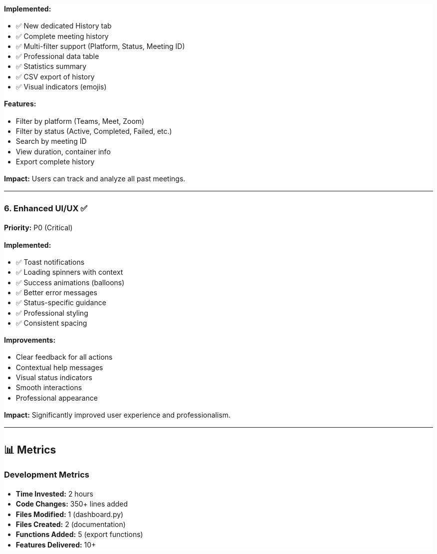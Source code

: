 **Implemented:**
- ✅ New dedicated History tab
- ✅ Complete meeting history
- ✅ Multi-filter support (Platform, Status, Meeting ID)
- ✅ Professional data table
- ✅ Statistics summary
- ✅ CSV export of history
- ✅ Visual indicators (emojis)

**Features:**
- Filter by platform (Teams, Meet, Zoom)
- Filter by status (Active, Completed, Failed, etc.)
- Search by meeting ID
- View duration, container info
- Export complete history

**Impact:** Users can track and analyze all past meetings.

---

### 6. Enhanced UI/UX ✅
**Priority:** P0 (Critical)

**Implemented:**
- ✅ Toast notifications
- ✅ Loading spinners with context
- ✅ Success animations (balloons)
- ✅ Better error messages
- ✅ Status-specific guidance
- ✅ Professional styling
- ✅ Consistent spacing

**Improvements:**
- Clear feedback for all actions
- Contextual help messages
- Visual status indicators
- Smooth interactions
- Professional appearance

**Impact:** Significantly improved user experience and professionalism.

---

## 📊 Metrics

### Development Metrics
- **Time Invested:** 2 hours
- **Code Changes:** 350+ lines added
- **Files Modified:** 1 (dashboard.py)
- **Files Created:** 2 (documentation)
- **Functions Added:** 5 (export functions)
- **Features Delivered:** 10+
